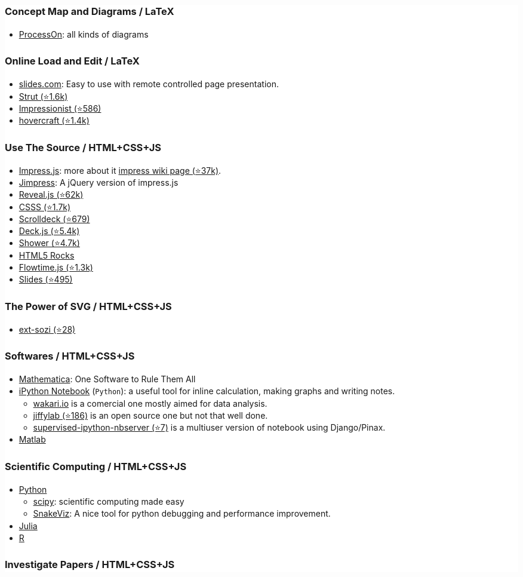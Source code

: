 ### Concept Map and Diagrams / LaTeX

*   [ProcessOn](http://www.processon.com/): all kinds of diagrams

### Online Load and Edit / LaTeX

*   [slides.com](http://slides.com/): Easy to use with remote controlled page presentation.
*   [Strut (⭐1.6k)](https://github.com/tantaman/Strut)
*   [Impressionist (⭐586)](https://github.com/harish-io/Impressionist)
*   [hovercraft (⭐1.4k)](https://github.com/regebro/hovercraft)

### Use The Source / HTML+CSS+JS

*   [Impress.js](http://impress.github.io/impress.js/): more about it [impress wiki page (⭐37k)](https://github.com/impress/impress.js/wiki).
*   [Jimpress](http://jmpressjs.github.io/jmpress.js/): A jQuery version of impress.js
*   [Reveal.js (⭐62k)](https://github.com/hakimel/reveal.js)
*   [CSSS (⭐1.7k)](https://github.com/LeaVerou/CSSS)
*   [Scrolldeck (⭐679)](https://github.com/johnpolacek/scrolldeck.js)
*   [Deck.js (⭐5.4k)](https://github.com/imakewebthings/deck.js)
*   [Shower (⭐4.7k)](https://github.com/shower/shower)
*   [HTML5 Rocks](http://slides.html5rocks.com/#formula-outro-slide)
*   [Flowtime.js (⭐1.3k)](https://github.com/marcolago/flowtime.js)
*   [Slides (⭐495)](https://github.com/briancavalier/slides)

### The Power of SVG / HTML+CSS+JS

*   [ext-sozi (⭐28)](https://github.com/asyazwan/ext-sozi)

### Softwares / HTML+CSS+JS

*   [Mathematica](http://www.wolfram.com/mathematica/): One Software to Rule Them All
*   [iPython Notebook](http://ipython.org/notebook.html) (`Python`): a useful tool for inline calculation, making graphs and writing notes.
    *   [wakari.io](https://wakari.io/) is a comercial one mostly aimed for data analysis.
    *   [jiffylab (⭐186)](https://github.com/ptone/jiffylab) is an open source one but not that well done.
    *   [supervised-ipython-nbserver (⭐7)](https://github.com/writefaruq/supervised-ipython-nbserver) is a multiuser version of notebook using Django/Pinax.
*   [Matlab](http://www.mathworks.com/products/matlab/)

### Scientific Computing / HTML+CSS+JS

*   [Python](https://www.python.org/)
    *   [scipy](https://www.scipy.org/): scientific computing made easy
    *   [SnakeViz](https://jiffyclub.github.io/snakeviz/): A nice tool for python debugging and performance improvement.
*   [Julia](http://julialang.org/)
*   [R](http://www.r-project.org/)

### Investigate Papers / HTML+CSS+JS
